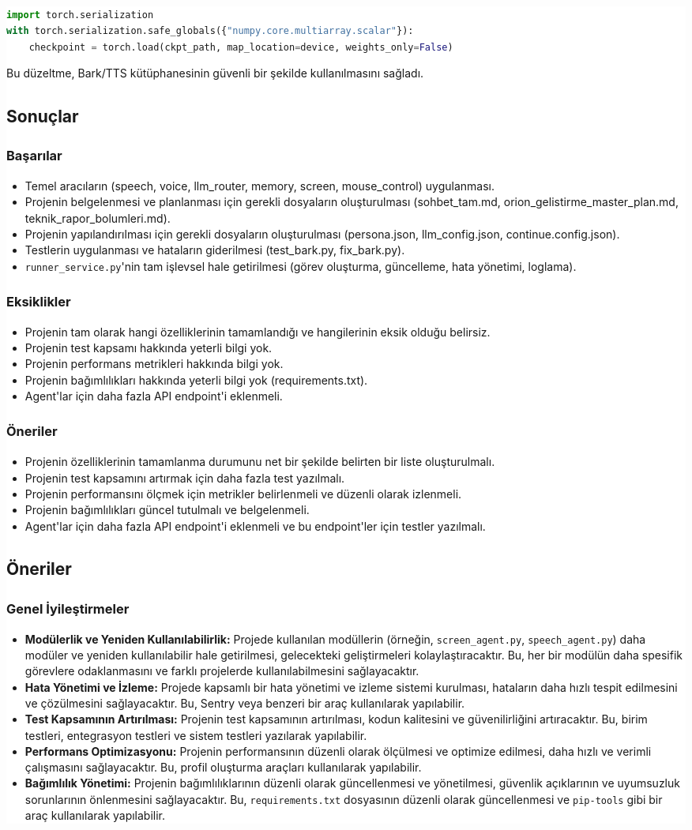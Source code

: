 ```python
import torch.serialization
with torch.serialization.safe_globals({"numpy.core.multiarray.scalar"}):
    checkpoint = torch.load(ckpt_path, map_location=device, weights_only=False)
```

Bu düzeltme, Bark/TTS kütüphanesinin güvenli bir şekilde kullanılmasını sağladı.

## Sonuçlar

### Başarılar

*   Temel aracıların (speech, voice, llm_router, memory, screen, mouse_control) uygulanması.
*   Projenin belgelenmesi ve planlanması için gerekli dosyaların oluşturulması (sohbet_tam.md, orion_gelistirme_master_plan.md, teknik_rapor_bolumleri.md).
*   Projenin yapılandırılması için gerekli dosyaların oluşturulması (persona.json, llm_config.json, continue.config.json).
*   Testlerin uygulanması ve hataların giderilmesi (test_bark.py, fix_bark.py).
*   `runner_service.py`'nin tam işlevsel hale getirilmesi (görev oluşturma, güncelleme, hata yönetimi, loglama).

### Eksiklikler

*   Projenin tam olarak hangi özelliklerinin tamamlandığı ve hangilerinin eksik olduğu belirsiz.
*   Projenin test kapsamı hakkında yeterli bilgi yok.
*   Projenin performans metrikleri hakkında bilgi yok.
*   Projenin bağımlılıkları hakkında yeterli bilgi yok (requirements.txt).
*   Agent'lar için daha fazla API endpoint'i eklenmeli.

### Öneriler

*   Projenin özelliklerinin tamamlanma durumunu net bir şekilde belirten bir liste oluşturulmalı.
*   Projenin test kapsamını artırmak için daha fazla test yazılmalı.
*   Projenin performansını ölçmek için metrikler belirlenmeli ve düzenli olarak izlenmeli.
*   Projenin bağımlılıkları güncel tutulmalı ve belgelenmeli.
*   Agent'lar için daha fazla API endpoint'i eklenmeli ve bu endpoint'ler için testler yazılmalı.

## Öneriler

### Genel İyileştirmeler

*   **Modülerlik ve Yeniden Kullanılabilirlik:** Projede kullanılan modüllerin (örneğin, `screen_agent.py`, `speech_agent.py`) daha modüler ve yeniden kullanılabilir hale getirilmesi, gelecekteki geliştirmeleri kolaylaştıracaktır. Bu, her bir modülün daha spesifik görevlere odaklanmasını ve farklı projelerde kullanılabilmesini sağlayacaktır.
*   **Hata Yönetimi ve İzleme:** Projede kapsamlı bir hata yönetimi ve izleme sistemi kurulması, hataların daha hızlı tespit edilmesini ve çözülmesini sağlayacaktır. Bu, Sentry veya benzeri bir araç kullanılarak yapılabilir.
*   **Test Kapsamının Artırılması:** Projenin test kapsamının artırılması, kodun kalitesini ve güvenilirliğini artıracaktır. Bu, birim testleri, entegrasyon testleri ve sistem testleri yazılarak yapılabilir.
*   **Performans Optimizasyonu:** Projenin performansının düzenli olarak ölçülmesi ve optimize edilmesi, daha hızlı ve verimli çalışmasını sağlayacaktır. Bu, profil oluşturma araçları kullanılarak yapılabilir.
*   **Bağımlılık Yönetimi:** Projenin bağımlılıklarının düzenli olarak güncellenmesi ve yönetilmesi, güvenlik açıklarının ve uyumsuzluk sorunlarının önlenmesini sağlayacaktır. Bu, `requirements.txt` dosyasının düzenli olarak güncellenmesi ve `pip-tools` gibi bir araç kullanılarak yapılabilir.
